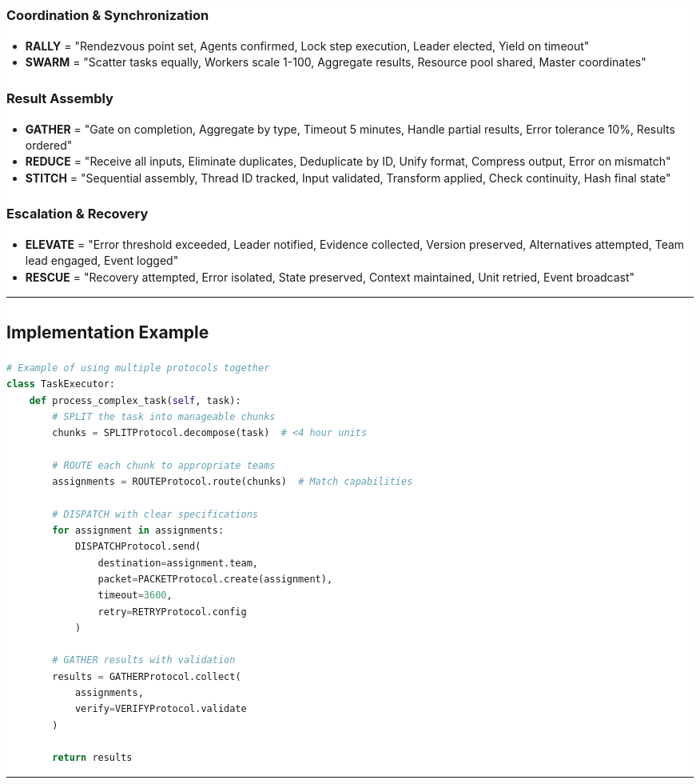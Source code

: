### Coordination & Synchronization

- **RALLY** = "Rendezvous point set, Agents confirmed, Lock step execution, Leader elected, Yield on timeout"
- **SWARM** = "Scatter tasks equally, Workers scale 1-100, Aggregate results, Resource pool shared, Master coordinates"

### Result Assembly

- **GATHER** = "Gate on completion, Aggregate by type, Timeout 5 minutes, Handle partial results, Error tolerance 10%, Results ordered"
- **REDUCE** = "Receive all inputs, Eliminate duplicates, Deduplicate by ID, Unify format, Compress output, Error on mismatch"
- **STITCH** = "Sequential assembly, Thread ID tracked, Input validated, Transform applied, Check continuity, Hash final state"

### Escalation & Recovery

- **ELEVATE** = "Error threshold exceeded, Leader notified, Evidence collected, Version preserved, Alternatives attempted, Team lead engaged, Event logged"
- **RESCUE** = "Recovery attempted, Error isolated, State preserved, Context maintained, Unit retried, Event broadcast"

---

## Implementation Example

```python
# Example of using multiple protocols together
class TaskExecutor:
    def process_complex_task(self, task):
        # SPLIT the task into manageable chunks
        chunks = SPLITProtocol.decompose(task)  # <4 hour units

        # ROUTE each chunk to appropriate teams
        assignments = ROUTEProtocol.route(chunks)  # Match capabilities

        # DISPATCH with clear specifications
        for assignment in assignments:
            DISPATCHProtocol.send(
                destination=assignment.team,
                packet=PACKETProtocol.create(assignment),
                timeout=3600,
                retry=RETRYProtocol.config
            )

        # GATHER results with validation
        results = GATHERProtocol.collect(
            assignments,
            verify=VERIFYProtocol.validate
        )

        return results
```

---